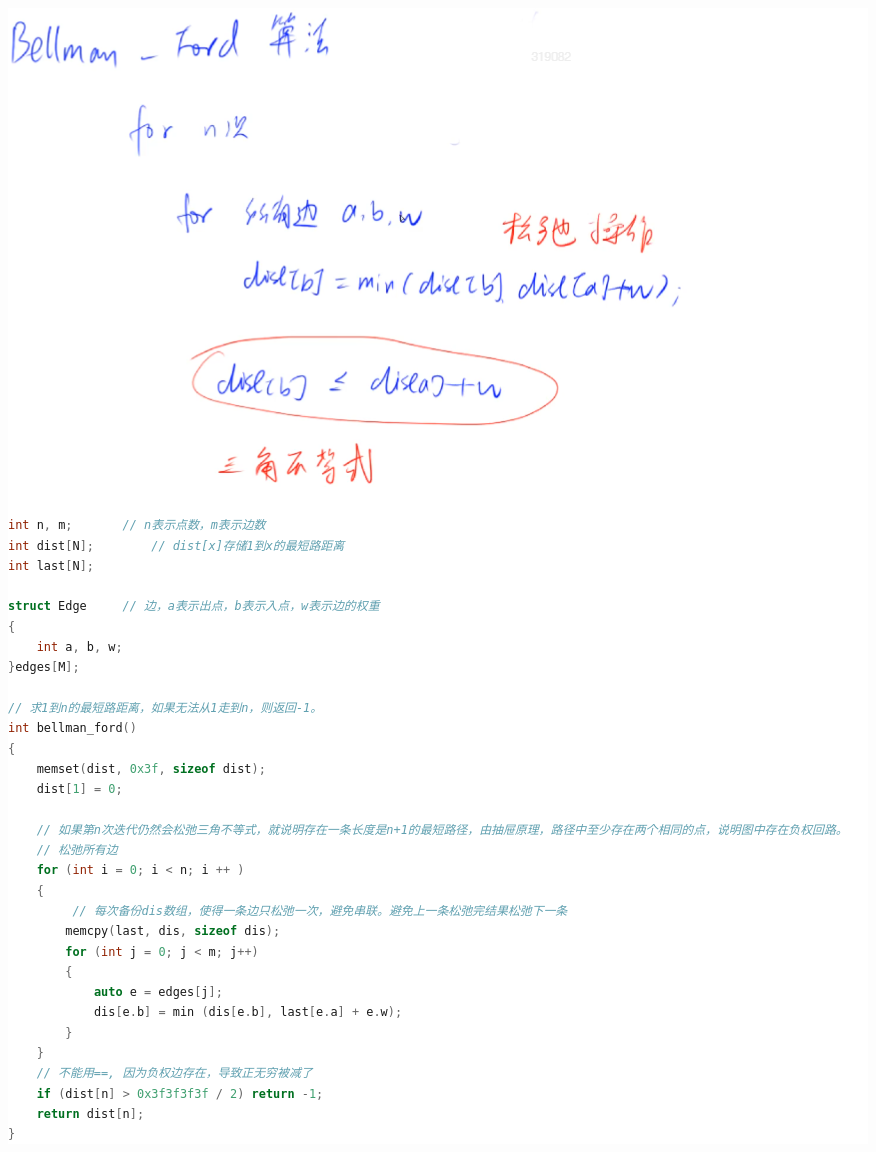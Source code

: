 ![image-20230831093704532](./images_typora/image-20230831093704532.png)

```cpp
int n, m;       // n表示点数，m表示边数
int dist[N];        // dist[x]存储1到x的最短路距离
int last[N];

struct Edge     // 边，a表示出点，b表示入点，w表示边的权重
{
    int a, b, w;
}edges[M];

// 求1到n的最短路距离，如果无法从1走到n，则返回-1。
int bellman_ford()
{
    memset(dist, 0x3f, sizeof dist);
    dist[1] = 0;

    // 如果第n次迭代仍然会松弛三角不等式，就说明存在一条长度是n+1的最短路径，由抽屉原理，路径中至少存在两个相同的点，说明图中存在负权回路。
    // 松弛所有边
    for (int i = 0; i < n; i ++ )
    {
         // 每次备份dis数组，使得一条边只松弛一次，避免串联。避免上一条松弛完结果松弛下一条
        memcpy(last, dis, sizeof dis);
        for (int j = 0; j < m; j++)
        {
            auto e = edges[j];
            dis[e.b] = min (dis[e.b], last[e.a] + e.w);
        }
    }
	// 不能用==, 因为负权边存在，导致正无穷被减了
    if (dist[n] > 0x3f3f3f3f / 2) return -1;
    return dist[n];
}
```
